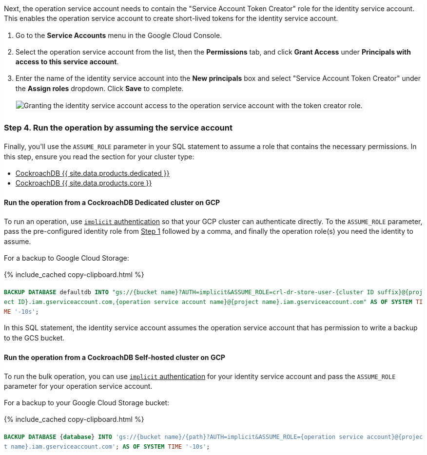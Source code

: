 Next, the operation service account needs to contain the "Service Account Token Creator" role for the identity service account. This enables the operation service account to create short-lived tokens for the identity service account.

1. Go to the **Service Accounts** menu in the Google Cloud Console.
1. Select the operation service account from the list, then the **Permissions** tab, and click **Grant Access** under **Principals with access to this service account**.
1. Enter the name of the identity service account into the **New principals** box and select "Service Account Token Creator" under the **Assign roles** dropdown. Click **Save** to complete.

    <img src="{{ 'images/v24.1/gcs-wi-service-token.png' | relative_url }}" alt="Granting the identity service account access to the operation service account with the token creator role." style="border:1px solid #eee;max-width:100%" />

### Step 4. Run the operation by assuming the service account

Finally, you'll use the `ASSUME_ROLE` parameter in your SQL statement to assume a role that contains the necessary permissions. In this step, ensure you read the section for your cluster type:

- [CockroachDB {{ site.data.products.dedicated }}](#run-the-operation-from-a-cockroachdb-dedicated-cluster-on-gcp)
- [CockroachDB {{ site.data.products.core }}](#run-the-operation-from-a-cockroachdb-self-hosted-cluster-on-gcp)

#### Run the operation from a CockroachDB Dedicated cluster on GCP

To run an operation, use [`implicit` authentication](#google-cloud-storage-implicit) so that your GCP cluster can authenticate directly. To the `ASSUME_ROLE` parameter, pass the pre-configured identity role from [Step 1](#set-up-the-identity-service-account-for-dedicated-clusters) followed by a comma, and finally the operation role(s) you need the identity to assume.

For a backup to Google Cloud Storage:

{% include_cached copy-clipboard.html %}
~~~sql
BACKUP DATABASE defaultdb INTO "gs://{bucket name}?AUTH=implicit&ASSUME_ROLE=crl-dr-store-user-{cluster ID suffix}@{project ID}.iam.gserviceaccount.com,{operation service account name}@{project name}.iam.gserviceaccount.com" AS OF SYSTEM TIME '-10s';
~~~

In this SQL statement, the identity service account assumes the operation service account that has permission to write a backup to the GCS bucket.

#### Run the operation from a CockroachDB Self-hosted cluster on GCP

To run the bulk operation, you can use [`implicit` authentication](#google-cloud-storage-implicit) for your identity service account and pass the `ASSUME_ROLE` parameter for your operation service account.

For a backup to your Google Cloud Storage bucket:

{% include_cached copy-clipboard.html %}
~~~sql
BACKUP DATABASE {database} INTO 'gs://{bucket name}/{path}?AUTH=implicit&ASSUME_ROLE={operation service account}@{project name}.iam.gserviceaccount.com'; AS OF SYSTEM TIME '-10s';
~~~
